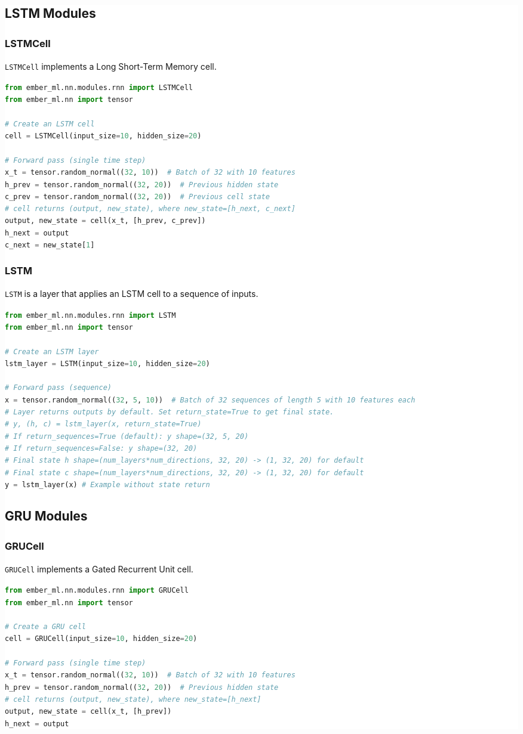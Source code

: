 ## LSTM Modules

### LSTMCell

`LSTMCell` implements a Long Short-Term Memory cell.

```python
from ember_ml.nn.modules.rnn import LSTMCell
from ember_ml.nn import tensor

# Create an LSTM cell
cell = LSTMCell(input_size=10, hidden_size=20)

# Forward pass (single time step)
x_t = tensor.random_normal((32, 10))  # Batch of 32 with 10 features
h_prev = tensor.random_normal((32, 20))  # Previous hidden state
c_prev = tensor.random_normal((32, 20))  # Previous cell state
# cell returns (output, new_state), where new_state=[h_next, c_next]
output, new_state = cell(x_t, [h_prev, c_prev])
h_next = output
c_next = new_state[1]
```

### LSTM

`LSTM` is a layer that applies an LSTM cell to a sequence of inputs.

```python
from ember_ml.nn.modules.rnn import LSTM
from ember_ml.nn import tensor

# Create an LSTM layer
lstm_layer = LSTM(input_size=10, hidden_size=20)

# Forward pass (sequence)
x = tensor.random_normal((32, 5, 10))  # Batch of 32 sequences of length 5 with 10 features each
# Layer returns outputs by default. Set return_state=True to get final state.
# y, (h, c) = lstm_layer(x, return_state=True)
# If return_sequences=True (default): y shape=(32, 5, 20)
# If return_sequences=False: y shape=(32, 20)
# Final state h shape=(num_layers*num_directions, 32, 20) -> (1, 32, 20) for default
# Final state c shape=(num_layers*num_directions, 32, 20) -> (1, 32, 20) for default
y = lstm_layer(x) # Example without state return
```

## GRU Modules

### GRUCell

`GRUCell` implements a Gated Recurrent Unit cell.

```python
from ember_ml.nn.modules.rnn import GRUCell
from ember_ml.nn import tensor

# Create a GRU cell
cell = GRUCell(input_size=10, hidden_size=20)

# Forward pass (single time step)
x_t = tensor.random_normal((32, 10))  # Batch of 32 with 10 features
h_prev = tensor.random_normal((32, 20))  # Previous hidden state
# cell returns (output, new_state), where new_state=[h_next]
output, new_state = cell(x_t, [h_prev])
h_next = output
```